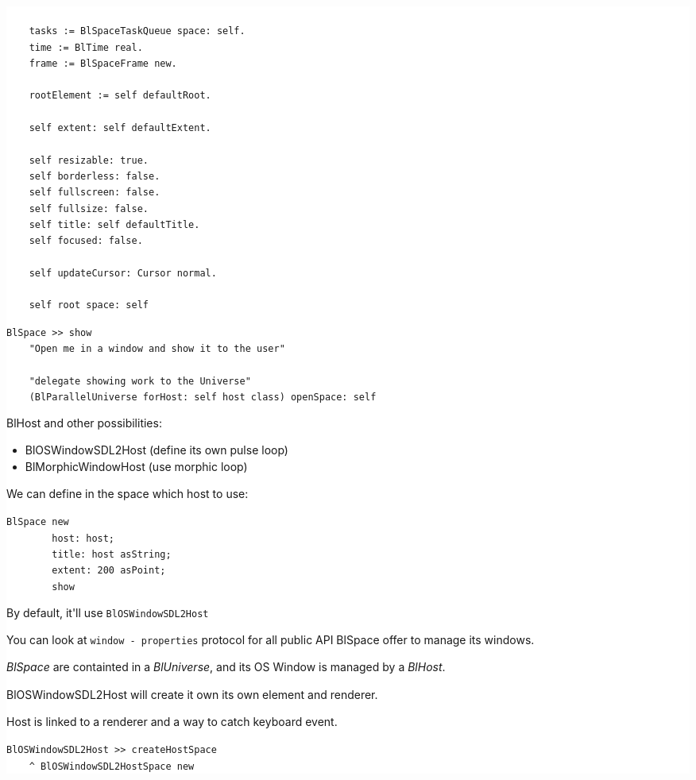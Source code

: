 ```smalltalk

	tasks := BlSpaceTaskQueue space: self.
	time := BlTime real.
	frame := BlSpaceFrame new.

	rootElement := self defaultRoot.

	self extent: self defaultExtent.

	self resizable: true.
	self borderless: false.
	self fullscreen: false.
	self fullsize: false.
	self title: self defaultTitle.
	self focused: false.

	self updateCursor: Cursor normal.

	self root space: self
```

```smalltak
BlSpace >> show
	"Open me in a window and show it to the user"

	"delegate showing work to the Universe"
	(BlParallelUniverse forHost: self host class) openSpace: self
```

BlHost and other possibilities:
- BlOSWindowSDL2Host (define its own pulse loop)
- BlMorphicWindowHost (use morphic loop)

We can define in the space which host to use:
```
BlSpace new
		host: host;
		title: host asString;
		extent: 200 asPoint;
		show
```

By default, it'll use `BlOSWindowSDL2Host`

You can look at `window - properties` protocol for all public API BlSpace offer
to manage its windows. 

*BlSpace* are containted in a *BlUniverse*, and its OS Window is managed by a 
*BlHost*.

BlOSWindowSDL2Host will create it own its own element and renderer.

Host is linked to a renderer and a way to catch keyboard event.

```smalltalk
BlOSWindowSDL2Host >> createHostSpace
	^ BlOSWindowSDL2HostSpace new
```
